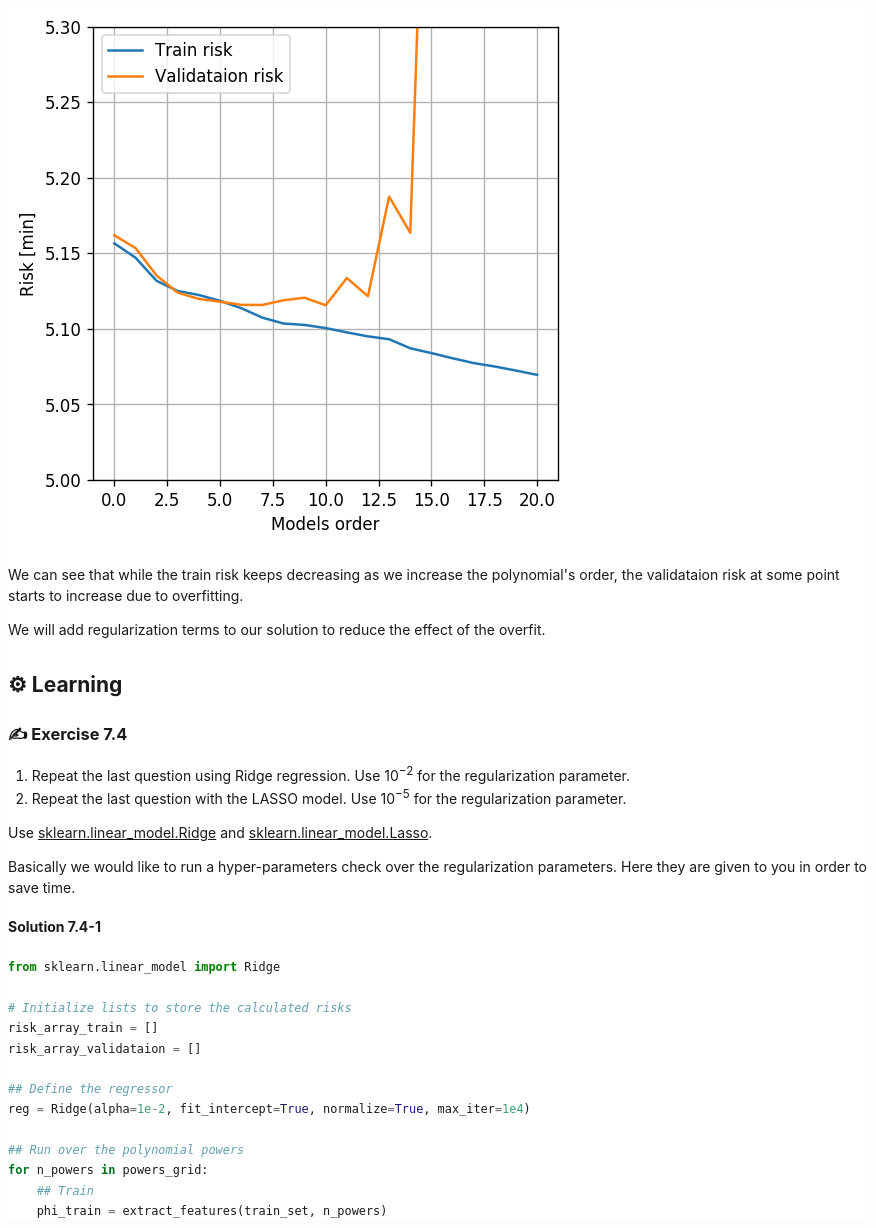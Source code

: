 ![png](output_41_1.png)


We can see that while the train risk keeps decreasing as we increase the polynomial's order, the validataion risk at some point starts to increase due to overfitting.

We will add regularization terms to our solution to reduce the effect of the overfit.

## ⚙️ Learning

### ✍️ Exercise 7.4

1. Repeat the last question using Ridge regression. Use $10^{-2}$ for the regularization parameter.
2. Repeat the last question with the LASSO model. Use $10^{-5}$ for the regularization parameter.

Use [sklearn.linear_model.Ridge](https://scikit-learn.org/stable/modules/generated/sklearn.linear_model.Ridge.html) and [sklearn.linear_model.Lasso](https://scikit-learn.org/stable/modules/generated/sklearn.linear_model.Lasso.html).

Basically we would like to run a hyper-parameters check over the regularization parameters. Here they are given to you in order to save time.

#### Solution 7.4-1


```python
from sklearn.linear_model import Ridge

# Initialize lists to store the calculated risks
risk_array_train = []
risk_array_validataion = []

## Define the regressor
reg = Ridge(alpha=1e-2, fit_intercept=True, normalize=True, max_iter=1e4)

## Run over the polynomial powers
for n_powers in powers_grid:
    ## Train
    phi_train = extract_features(train_set, n_powers)
```